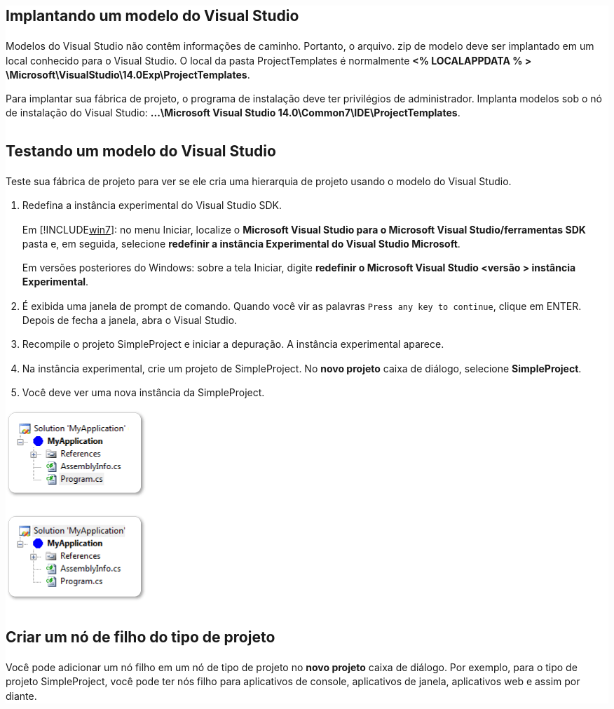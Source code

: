 ## <a name="deploying-a-visual-studio-template"></a>Implantando um modelo do Visual Studio  
 Modelos do Visual Studio não contêm informações de caminho. Portanto, o arquivo. zip de modelo deve ser implantado em um local conhecido para o Visual Studio. O local da pasta ProjectTemplates é normalmente  **\<% LOCALAPPDATA % > \Microsoft\VisualStudio\14.0Exp\ProjectTemplates**.  
  
 Para implantar sua fábrica de projeto, o programa de instalação deve ter privilégios de administrador. Implanta modelos sob o nó de instalação do Visual Studio: **...\Microsoft Visual Studio 14.0\Common7\IDE\ProjectTemplates**.  
  
## <a name="testing-a-visual-studio-template"></a>Testando um modelo do Visual Studio  
 Teste sua fábrica de projeto para ver se ele cria uma hierarquia de projeto usando o modelo do Visual Studio.  
  
1.  Redefina a instância experimental do Visual Studio SDK.  
  
     Em [!INCLUDE[win7](../debugger/includes/win7_md.md)]: no menu Iniciar, localize o **Microsoft Visual Studio para o Microsoft Visual Studio/ferramentas SDK** pasta e, em seguida, selecione **redefinir a instância Experimental do Visual Studio Microsoft**.  
  
     Em versões posteriores do Windows: sobre a tela Iniciar, digite **redefinir o Microsoft Visual Studio \<versão > instância Experimental**.  
  
2.  É exibida uma janela de prompt de comando. Quando você vir as palavras `Press any key to continue`, clique em ENTER. Depois de fecha a janela, abra o Visual Studio.  
  
3.  Recompile o projeto SimpleProject e iniciar a depuração. A instância experimental aparece.  
  
4.  Na instância experimental, crie um projeto de SimpleProject. No **novo projeto** caixa de diálogo, selecione **SimpleProject**.  
  
5.  Você deve ver uma nova instância da SimpleProject.  
  
 ![](../extensibility/media/simpproj2_newproj.png "SimpProj2_NewProj")  
  
 ![](../extensibility/media/simpproj2_myproj.png "SimpProj2_MyProj")  
  
## <a name="creating-a-project-type-child-node"></a>Criar um nó de filho do tipo de projeto  
 Você pode adicionar um nó filho em um nó de tipo de projeto no **novo projeto** caixa de diálogo.  Por exemplo, para o tipo de projeto SimpleProject, você pode ter nós filho para aplicativos de console, aplicativos de janela, aplicativos web e assim por diante.  
  